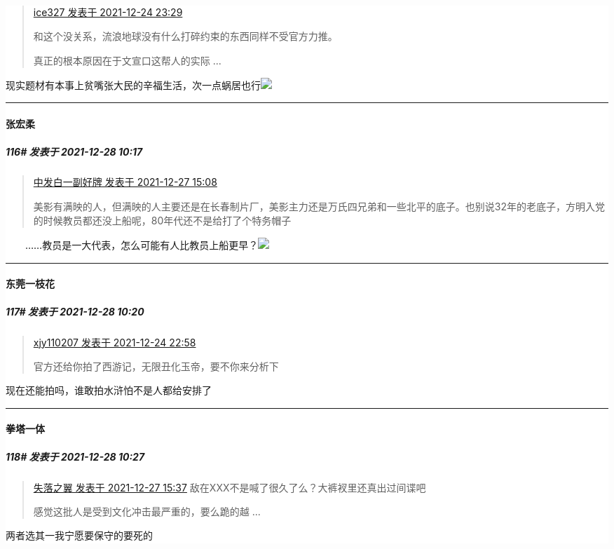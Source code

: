 <blockquote><a href="httphttps://bbs.saraba1st.com/2b/forum.php?mod=redirect&amp;goto=findpost&amp;pid=54035510&amp;ptid=2043908" target="_blank">ice327 发表于 2021-12-24 23:29</a>

和这个没关系，流浪地球没有什么打碎约束的东西同样不受官方力推。

真正的根本原因在于文宣口这帮人的实际 ...</blockquote>
现实题材有本事上贫嘴张大民的辛福生活，次一点蜗居也行<img src="https://static.saraba1st.com/image/smiley/face2017/245.png" referrerpolicy="no-referrer">



*****

####  张宏柔  
##### 116#       发表于 2021-12-28 10:17

<blockquote><a href="httphttps://bbs.saraba1st.com/2b/forum.php?mod=redirect&amp;goto=findpost&amp;pid=54063328&amp;ptid=2043908" target="_blank">中发白一副好牌 发表于 2021-12-27 15:08</a>

美影有满映的人，但满映的人主要还是在长春制片厂，美影主力还是万氏四兄弟和一些北平的底子。也别说32年的老底子，方明入党的时候教员都还没上船呢，80年代还不是给打了个特务帽子</blockquote>　　……教员是一大代表，怎么可能有人比教员上船更早？<img src="https://static.saraba1st.com/image/smiley/face2017/016.png" referrerpolicy="no-referrer">

*****

####  东莞一枝花  
##### 117#       发表于 2021-12-28 10:20

<blockquote><a href="httphttps://bbs.saraba1st.com/2b/forum.php?mod=redirect&amp;goto=findpost&amp;pid=54035167&amp;ptid=2043908" target="_blank">xjy110207 发表于 2021-12-24 22:58</a>

官方还给你拍了西游记，无限丑化玉帝，要不你来分析下</blockquote>
现在还能拍吗，谁敢拍水浒怕不是人都给安排了



*****

####  拳塔一体  
##### 118#       发表于 2021-12-28 10:27

<blockquote><a href="httphttps://bbs.saraba1st.com/2b/forum.php?mod=redirect&amp;goto=findpost&amp;pid=54063691&amp;ptid=2043908" target="_blank">失落之翼 发表于 2021-12-27 15:37</a>
敌在XXX不是喊了很久了么？大裤衩里还真出过间谍吧

感觉这批人是受到文化冲击最严重的，要么跪的越 ...</blockquote>
两者选其一我宁愿要保守的要死的

